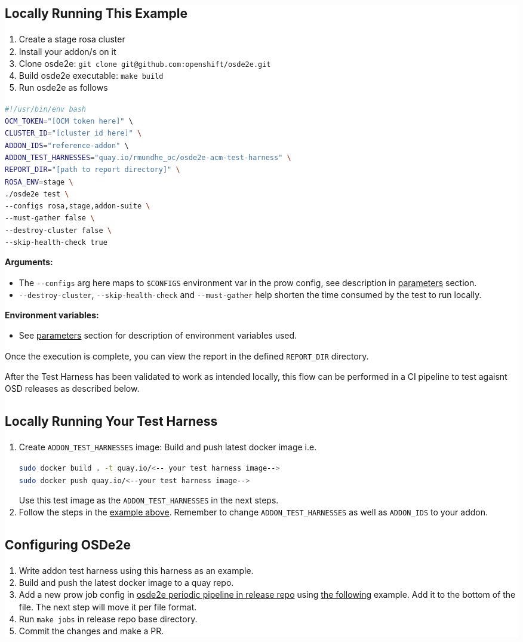 
## Locally Running This Example 

1. Create a stage rosa cluster
2. Install your addon/s on it
3. Clone osde2e: `git clone git@github.com:openshift/osde2e.git`
4. Build osde2e executable: `make build`
5. Run osde2e as follows

  ```bash
  #!/usr/bin/env bash
  OCM_TOKEN="[OCM token here]" \ 
  CLUSTER_ID="[cluster id here]" \
  ADDON_IDS="reference-addon" \ 
  ADDON_TEST_HARNESSES="quay.io/rmundhe_oc/osde2e-acm-test-harness" \
  REPORT_DIR="[path to report directory]" \
  ROSA_ENV=stage \
  ./osde2e test \
  --configs rosa,stage,addon-suite \
  --must-gather false \
  --destroy-cluster false \
  --skip-health-check true
  ```
 
  **Arguments:** 
  - The `--configs` arg here maps to `$CONFIGS` environment var in the prow config, see description in [parameters](#parameters) section. 
  - `--destroy-cluster`, `--skip-health-check` and `--must-gather` help shorten the time consumed by the test to run locally. 

  **Environment variables:**
  - See [parameters](#parameters) section for description of environment variables used. 

Once the execution is complete, you can view the report in the defined `REPORT_DIR` directory.

After the Test Harness has been validated to work as intended locally, this flow can be performed in a CI pipeline to test agaisnt OSD releases as described below.

## Locally Running Your Test Harness
1. Create `ADDON_TEST_HARNESSES` image: 
   Build and push latest docker image i.e.
    ```bash
    sudo docker build . -t quay.io/<-- your test harness image-->
    sudo docker push quay.io/<--your test harness image-->
    ``` 
   Use this test image as the `ADDON_TEST_HARNESSES` in the next steps.
2. Follow the steps in the [example above](#locally-running-this-example). Remember to change `ADDON_TEST_HARNESSES` as well as `ADDON_IDS` to your addon. 
 
## Configuring OSDe2e

1. Write addon test harness using this harness as an example.
2. Build and push the latest docker image to a quay repo.
3. Add a new prow job config in [osde2e periodic pipeline in release repo](https://github.com/openshift/release/blob/master/ci-operator/jobs/openshift/osde2e/openshift-osde2e-main-periodics.yaml) using [the following](#example-periodic-prow-job-config) example. Add it to the bottom of the file. The next step will move it per file format. 
4. Run `make jobs` in release repo base directory.
5. Commit the changes and make a PR.
 